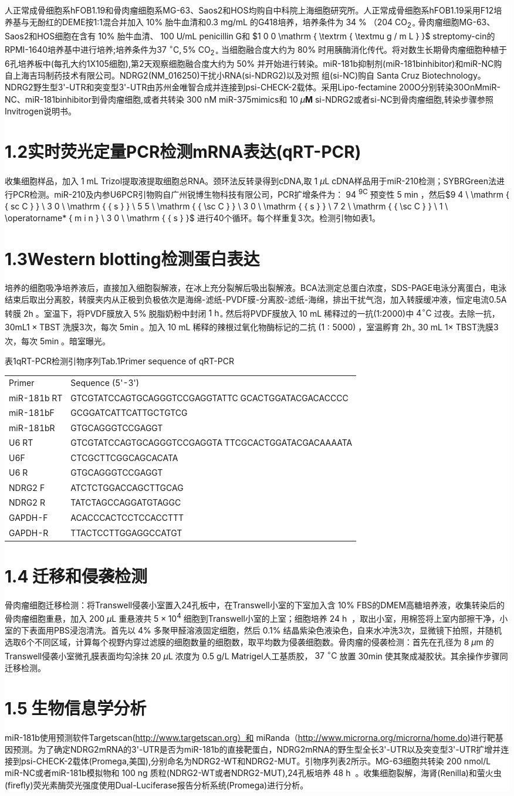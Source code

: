 人正常成骨细胞系hFOB1.19和骨肉瘤细胞系MG-63、Saos2和HOS均购自中科院上海细胞研究所。人正常成骨细胞系hFOB1.19采用F12培养基与无酚红的DEME按1:1混合并加入 $10 \%$ 胎牛血清和$0 . 3 ~ \mathrm { m g / m L }$ 的G418培养，培养条件为 $3 4 \ \%$ （204 $\mathrm { C O } _ { 2 \circ }$ 骨肉瘤细胞MG-63、Saos2和HOS细胞在含有 $10 \%$ 胎牛血清、 $1 0 0 ~ \mathrm { U / m L }$ penicillin G和 $1 0 0 \mathrm { \textrm { \textmu g / m L } }$ streptomy-cin的RPMI-1640培养基中进行培养;培养条件为$3 7 ~ \mathrm { ^ { \circ } C } , 5 \% ~ \mathrm { C O _ { 2 \circ } }$ 当细胞融合度大约为 $80 \%$ 时用胰酶消化传代。将对数生长期骨肉瘤细胞种植于6孔培养板中(每孔大约1X105细胞),第2天观察细胞融合度大约为 $5 0 \%$ 并开始进行转染。miR-181b抑制剂(miR-181binhibitor)和miR-NC购自上海吉玛制药技术有限公司。NDRG2(NM_016250)干扰小RNA(si-NDRG2)以及对照 组(si-NC)购自 Santa Cruz Biotechnology。NDRG2野生型3'-UTR和突变型3'-UTR由苏州金唯智合成并连接到psi-CHECK-2载体。采用Lipo-fectamine 200O分别转染30OnMmiR-NC、miR-181binhibitor到骨肉瘤细胞,或者共转染 $3 0 0 ~ \mathrm { n M }$ miR-375mimics和 $1 0 ~ \mu \mathbf { M }$ si-NDRG2或者si-NC到骨肉瘤细胞,转染步骤参照Invitrogen说明书。

# 1.2实时荧光定量PCR检测mRNA表达(qRT-PCR)

收集细胞样品，加入 $1 ~ \mathrm { m L }$ Trizol提取液提取细胞总RNA。颈环法反转录得到cDNA,取 $1 ~ \mu \mathrm { L }$ cDNA样品用于miR-210检测；SYBRGreen法进行PCR检测。miR-210及内参U6PCR引物购自广州锐博生物科技有限公司，PCR扩增条件为： $9 4 ~ \mathrm { { ^ { 9 C } } }$ 预变性 $5 ~ \mathrm { m i n }$ ，然后$9 4 \ \mathrm { { sc C } } \ 3 0 \ \mathrm { { s } } \ 5 5 \ \mathrm { { \sc C } } \ 3 0 \ \mathrm { { s } } \ 7 2 \ \mathrm { { \sc C } } \ 1 \ \operatorname* { m i n } \ 3 0 \ \mathrm { { s } }$ 进行40个循环。每个样重复3次。检测引物如表1。

# 1.3Western blotting检测蛋白表达

培养的细胞吸净培养液后，直接加入细胞裂解液，在冰上充分裂解后吸出裂解液。BCA法测定总蛋白浓度，SDS-PAGE电泳分离蛋白，电泳结束后取出分离胶，转膜夹内从正极到负极依次是海绵-滤纸-PVDF膜-分离胶-滤纸-海绵，排出干扰气泡，加入转膜缓冲液，恒定电流0.5A转膜 $2 \mathrm { h }$ 。室温下，将PVDF膜放入 $5 \%$ 脱脂奶粉中封闭 $\mathrm { 1 \ h _ { \circ } }$ 然后将PVDF膜放入 $1 0 ~ \mathrm { m L }$ 稀释过的一抗(1:2000)中 $4 \mathrm { { ^ { \circ } C } }$ 过夜。去除一抗， $3 0 \mathrm { m L } 1 { \times } \mathrm { T B S T }$ 洗膜3次，每次 $5 \mathrm { m i n }$ 。加入 $1 0 ~ \mathrm { m L }$ 稀释的辣根过氧化物酶标记的二抗 $( 1 : 5 0 0 0 )$ ，室温孵育 $2  { \mathrm { h _ { \circ } } }$ 30 mL $1 \times$ TBST洗膜3次，每次 $5 \mathrm { m i n }$ 。暗室曝光。

表1qRT-PCR检测引物序列Tab.1Primer sequence of qRT-PCR  

<html><body><table><tr><td>Primer</td><td>Sequence (5'-3')</td></tr><tr><td>miR-181b RT</td><td>GTCGTATCCAGTGCAGGGTCCGAGGTATTC GCACTGGATACGACACCCC</td></tr><tr><td>miR-181bF</td><td>GCGGATCATTCATTGCTGTCG</td></tr><tr><td>miR-181bR</td><td>GTGCAGGGTCCGAGGT</td></tr><tr><td>U6 RT</td><td>GTCGTATCCAGTGCAGGGTCCGAGGTA TTCGCACTGGATACGACAAAATA</td></tr><tr><td>U6F</td><td>CTCGCTTCGGCAGCACATA</td></tr><tr><td>U6 R</td><td>GTGCAGGGTCCGAGGT</td></tr><tr><td>NDRG2 F</td><td>ATCTCTGGACCAGCTTGCAG</td></tr><tr><td>NDRG2 R</td><td>TATCTAGCCAGGATGTAGGC</td></tr><tr><td>GAPDH-F</td><td>ACACCCACTCCTCCACCTTT</td></tr><tr><td>GAPDH-R</td><td>TTACTCCTTGGAGGCCATGT</td></tr></table></body></html>

# 1.4 迁移和侵袭检测

骨肉瘤细胞迁移检测：将Transwell侵袭小室置入24孔板中，在Transwell小室的下室加入含 $10 \%$ FBS的DMEM高糖培养液，收集转染后的骨肉瘤细胞重悬，加入 $2 0 0 ~ \mu \mathrm { L }$ 重悬液共 $5 \times 1 0 ^ { 4 }$ 细胞到Transwell小室的上室；细胞培养 $2 4 \mathrm { ~ h ~ }$ ，取出小室，用棉签将上室内部擦干净，小室的下表面用PBS浸泡清洗。首先以 $4 \%$ 多聚甲醛溶液固定细胞，然后 $0 . 1 \%$ 结晶紫染色液染色，自来水冲洗3次，显微镜下拍照，并随机选取6个不同区域，计算每个视野内穿过滤膜的细胞数量的细胞数，取平均数为侵袭细胞数。骨肉瘤的侵袭检测：首先在孔径为 $8 ~ { \mu \mathrm { m } }$ 的Transwell侵袭小室微孔膜表面均勾涂抹 $2 0 ~ \mu \mathrm { L }$ 浓度为 $0 . 5 ~ \mathrm { g / L }$ Matrigel人工基质胶， $3 7 ~ \mathrm { ^ { \circ } C }$ 放置 $3 0 \mathrm { m i n }$ 使其聚成凝胶状。其余操作步骤同迁移检测。

# 1.5 生物信息学分析

miR-181b使用预测软件Targetscan(http://www.targetscan.org）和 miRanda（http://www.microrna.org/microrna/home.do)进行靶基因预测。为了确定NDRG2mRNA的3'-UTR是否为miR-181b的直接靶蛋白，NDRG2mRNA的野生型全长3'-UTR以及突变型3'-UTR扩增并连接到psi-CHECK-2载体(Promega,美国),分别命名为NDRG2-WT和NDRG2-MUT。引物序列表2所示。MG-63细胞共转染 $2 0 0 \ \mathrm { n m o l / L }$ miR-NC或者miR-181b模拟物和 $1 0 0 ~ \mathrm { { n g } }$ 质粒(NDRG2-WT或者NDRG2-MUT),24孔板培养 $4 8 \mathrm { ~ h ~ }$ 。收集细胞裂解，海肾(Renilla)和萤火虫(firefly)荧光素酶荧光强度使用Dual-Luciferase报告分析系统(Promega)进行分析。
